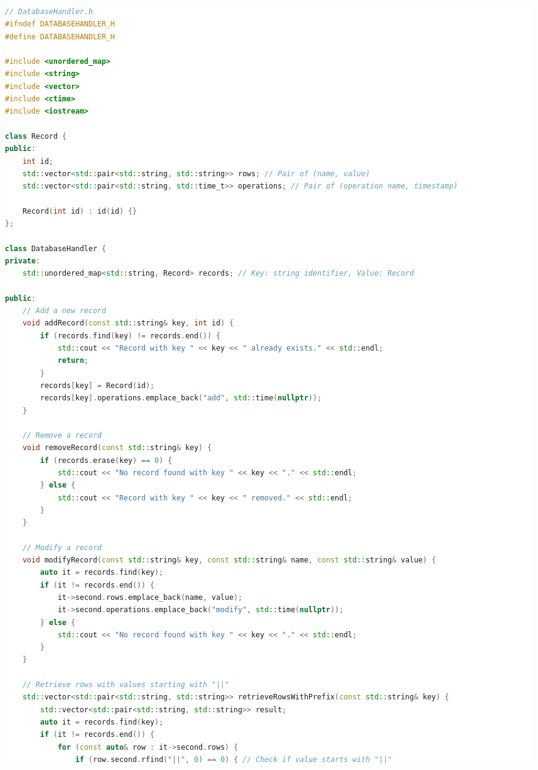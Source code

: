 ```cpp
// DatabaseHandler.h
#ifndef DATABASEHANDLER_H
#define DATABASEHANDLER_H

#include <unordered_map>
#include <string>
#include <vector>
#include <ctime>
#include <iostream>

class Record {
public:
    int id;
    std::vector<std::pair<std::string, std::string>> rows; // Pair of (name, value)
    std::vector<std::pair<std::string, std::time_t>> operations; // Pair of (operation name, timestamp)

    Record(int id) : id(id) {}
};

class DatabaseHandler {
private:
    std::unordered_map<std::string, Record> records; // Key: string identifier, Value: Record

public:
    // Add a new record
    void addRecord(const std::string& key, int id) {
        if (records.find(key) != records.end()) {
            std::cout << "Record with key " << key << " already exists." << std::endl;
            return;
        }
        records[key] = Record(id);
        records[key].operations.emplace_back("add", std::time(nullptr));
    }

    // Remove a record
    void removeRecord(const std::string& key) {
        if (records.erase(key) == 0) {
            std::cout << "No record found with key " << key << "." << std::endl;
        } else {
            std::cout << "Record with key " << key << " removed." << std::endl;
        }
    }

    // Modify a record
    void modifyRecord(const std::string& key, const std::string& name, const std::string& value) {
        auto it = records.find(key);
        if (it != records.end()) {
            it->second.rows.emplace_back(name, value);
            it->second.operations.emplace_back("modify", std::time(nullptr));
        } else {
            std::cout << "No record found with key " << key << "." << std::endl;
        }
    }

    // Retrieve rows with values starting with "||"
    std::vector<std::pair<std::string, std::string>> retrieveRowsWithPrefix(const std::string& key) {
        std::vector<std::pair<std::string, std::string>> result;
        auto it = records.find(key);
        if (it != records.end()) {
            for (const auto& row : it->second.rows) {
                if (row.second.rfind("||", 0) == 0) { // Check if value starts with "||"
```